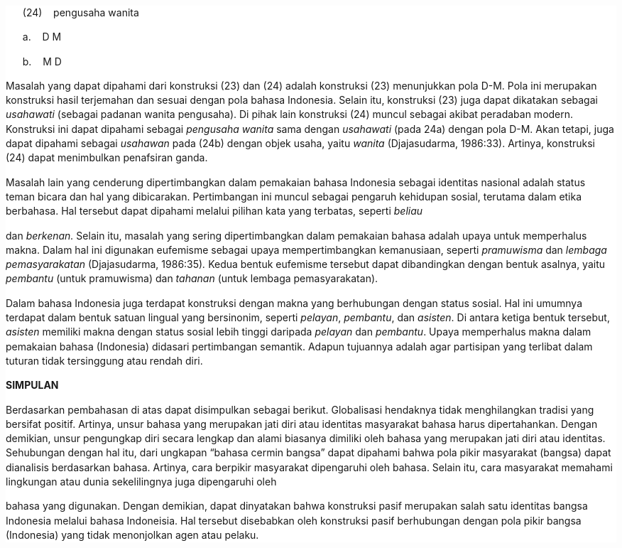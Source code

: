 <ul style="list-style:none;"><li>
<p><span class="font4">(24) &nbsp;&nbsp;&nbsp;pengusaha wanita</span></p></li></ul>
<ul style="list-style:none;"><li>
<p><span class="font4">a. &nbsp;&nbsp;&nbsp;D M</span></p></li>
<li>
<p><span class="font4">b. &nbsp;&nbsp;&nbsp;M D</span></p></li></ul>
<p><span class="font4">Masalah yang dapat dipahami dari konstruksi (23) dan (24) adalah konstruksi (23) menunjukkan pola D-M. Pola ini merupakan konstruksi hasil terjemahan dan sesuai dengan pola bahasa Indonesia. Selain itu, konstruksi (23) juga dapat dikatakan sebagai </span><span class="font4" style="font-style:italic;">usahawati</span><span class="font4"> (sebagai padanan wanita pengusaha). Di pihak lain konstruksi (24) muncul sebagai akibat peradaban modern. Konstruksi ini dapat dipahami sebagai </span><span class="font4" style="font-style:italic;">pengusaha wanita</span><span class="font4"> sama dengan </span><span class="font4" style="font-style:italic;">usahawati</span><span class="font4"> (pada 24a) dengan pola D-M. Akan tetapi, juga dapat dipahami sebagai </span><span class="font4" style="font-style:italic;">usahawan</span><span class="font4"> pada (24b) dengan objek usaha, yaitu </span><span class="font4" style="font-style:italic;">wanita</span><span class="font4"> (Djajasudarma, 1986:33). Artinya, konstruksi (24) dapat menimbulkan penafsiran ganda.</span></p>
<p><span class="font4">Masalah lain yang cenderung dipertimbangkan dalam pemakaian bahasa Indonesia sebagai identitas nasional adalah status teman bicara dan hal yang dibicarakan. Pertimbangan ini muncul sebagai pengaruh kehidupan sosial, terutama dalam etika berbahasa. Hal tersebut dapat dipahami melalui pilihan kata yang terbatas, seperti </span><span class="font4" style="font-style:italic;">beliau</span></p>
<p><span class="font4">dan </span><span class="font4" style="font-style:italic;">berkenan.</span><span class="font4"> Selain itu, masalah yang sering dipertimbangkan dalam pemakaian bahasa adalah upaya untuk memperhalus makna. Dalam hal ini digunakan eufemisme sebagai upaya mempertimbangkan kemanusiaan, seperti </span><span class="font4" style="font-style:italic;">pramuwisma</span><span class="font4"> dan </span><span class="font4" style="font-style:italic;">lembaga pemasyarakatan</span><span class="font4"> (Djajasudarma, 1986:35)</span><span class="font4" style="font-style:italic;">.</span><span class="font4"> Kedua bentuk eufemisme tersebut dapat dibandingkan dengan bentuk asalnya, yaitu </span><span class="font4" style="font-style:italic;">pembantu</span><span class="font4"> (untuk pramuwisma) dan </span><span class="font4" style="font-style:italic;">tahanan</span><span class="font4"> (untuk lembaga pemasyarakatan).</span></p>
<p><span class="font4">Dalam bahasa Indonesia juga terdapat konstruksi dengan makna yang berhubungan dengan status sosial. Hal ini umumnya terdapat dalam bentuk satuan lingual yang bersinonim, seperti </span><span class="font4" style="font-style:italic;">pelayan</span><span class="font4">, </span><span class="font4" style="font-style:italic;">pembantu</span><span class="font4">, dan </span><span class="font4" style="font-style:italic;">asisten</span><span class="font4">. Di antara ketiga bentuk tersebut, </span><span class="font4" style="font-style:italic;">asisten</span><span class="font4"> memiliki makna dengan status sosial lebih tinggi daripada </span><span class="font4" style="font-style:italic;">pelayan</span><span class="font4"> dan </span><span class="font4" style="font-style:italic;">pembantu</span><span class="font4">. Upaya memperhalus makna dalam pemakaian bahasa (Indonesia) didasari pertimbangan semantik. Adapun tujuannya adalah agar partisipan yang terlibat dalam tuturan tidak tersinggung atau rendah diri.</span></p>
<p><span class="font4" style="font-weight:bold;">SIMPULAN</span></p>
<p><span class="font4">Berdasarkan pembahasan di atas dapat disimpulkan sebagai berikut. Globalisasi hendaknya tidak menghilangkan tradisi yang bersifat positif. Artinya, unsur bahasa yang merupakan jati diri atau identitas masyarakat bahasa harus dipertahankan. Dengan demikian, unsur pengungkap diri secara lengkap dan alami biasanya dimiliki oleh bahasa yang merupakan jati diri atau identitas. Sehubungan dengan hal itu, dari ungkapan “bahasa cermin bangsa” dapat dipahami bahwa pola pikir masyarakat (bangsa) dapat dianalisis berdasarkan bahasa. Artinya, cara berpikir masyarakat dipengaruhi oleh bahasa. Selain itu, cara masyarakat memahami lingkungan atau dunia sekelilingnya juga dipengaruhi oleh</span></p>
<p><span class="font4">bahasa yang digunakan. Dengan demikian, dapat dinyatakan bahwa konstruksi pasif merupakan salah satu identitas bangsa Indonesia melalui bahasa Indoneisia. Hal tersebut disebabkan oleh konstruksi pasif berhubungan dengan pola pikir bangsa (Indonesia) yang tidak menonjolkan agen atau pelaku.</span></p>